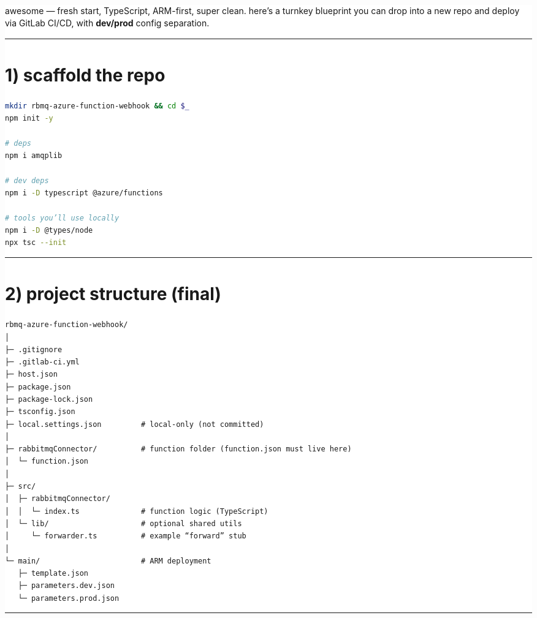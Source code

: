 awesome — fresh start, TypeScript, ARM-first, super clean. here’s a turnkey blueprint you can drop into a new repo and deploy via GitLab CI/CD, with **dev/prod** config separation.

---

# 1) scaffold the repo

```bash
mkdir rbmq-azure-function-webhook && cd $_
npm init -y

# deps
npm i amqplib

# dev deps
npm i -D typescript @azure/functions

# tools you’ll use locally
npm i -D @types/node
npx tsc --init
```

---

# 2) project structure (final)

```
rbmq-azure-function-webhook/
│
├─ .gitignore
├─ .gitlab-ci.yml
├─ host.json
├─ package.json
├─ package-lock.json
├─ tsconfig.json
├─ local.settings.json         # local-only (not committed)
│
├─ rabbitmqConnector/          # function folder (function.json must live here)
│  └─ function.json
│
├─ src/
│  ├─ rabbitmqConnector/
│  │  └─ index.ts              # function logic (TypeScript)
│  └─ lib/                     # optional shared utils
│     └─ forwarder.ts          # example “forward” stub
│
└─ main/                       # ARM deployment
   ├─ template.json
   ├─ parameters.dev.json
   └─ parameters.prod.json
```

---